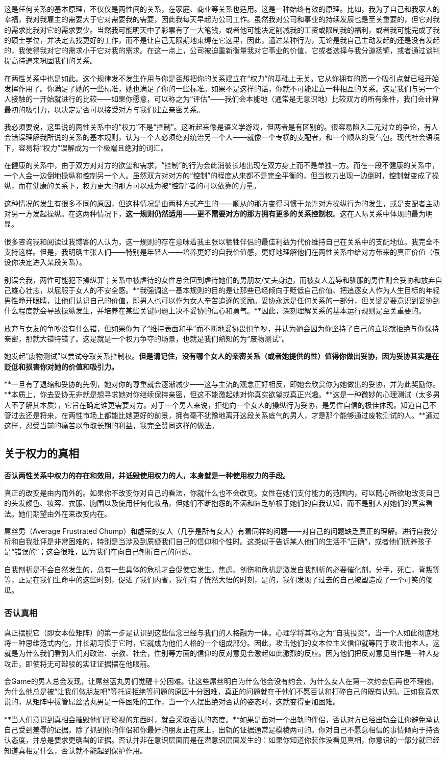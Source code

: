 这是任何关系的基本原理，不仅仅是两性间的关系，在家庭、商业等关系也适用。这是一种始终有效的原理。比如，我为了自己和我家人的幸福，我对我雇主的需要大于它对需要我的需要，因此我每天早起为公司工作。虽然我对公司和事业的持续发展也是至关重要的，但它对我的需求比我对它的需求要少。当然我可能明天中了彩票有了一大笔钱，或者他可能决定削减我的工资或限制我的福利，或者我可能完成了我的硕士学位，并决定去找更好的工作，而不是让自己无限期地束缚在它这里，因此，通过某种行为，无论是我自己主动发起的还是没有发起的，我使得我对它的需求小于它对我的需求。在这一点上，公司被迫重新衡量我对它事业的价值，它或者选择与我分道扬镳，或者通过谈判提高待遇来巩固我们的关系。

在两性关系中也是如此。这个规律发不发生作用与你是否想把你的关系建立在“权力”的基础上无关。它从你拥有的第一个吸引点就已经开始发挥作用了。你满足了她的一些标准，她也满足了你的一些标准。如果不是这样的话，你就不可能建立一种相互的关系。这是我们与另一个人接触的一开始就进行的比较——如果你愿意，可以称之为“评估”——我们会本能地（通常是无意识地）比较双方的所有条件，我们会计算最初的吸引力，以决定是否可以接受对方与我们建立亲密关系。

我必须要说，这里说的两性关系中的“权力”不是“控制”。这听起来像是语义学游戏，但两者是有区别的。很容易陷入二元对立的争论，有人会错误理解我所说的关系的基本规则，认为一个人必须绝对统治另一个人——就像一个专横的支配者，和一个顺从的受气包。现代社会语境下，容易将“权力”误解成为一个极端且绝对的词汇。

在健康的关系中，由于双方对对方的欲望和需求，“控制”的行为会此消彼长地出现在双方身上而不是单独一方。而在一段不健康的关系中，一个人会一边倒地操纵和控制另一个人。虽然双方对对方的“控制”的程度从来都不是完全平衡的，但当权力出现一边倒时，控制就变成了操纵，而在健康的关系下，权力更大的那方可以成为被“控制”者的可以依靠的力量。

这种情况的发生有很多不同的原因，但这种情况是由两种方式产生的——顺从的那方变得习惯于允许对方操纵行为的发生，或是支配者主动对另一方发起操纵。在这两种情况下，**这一规则仍然适用——更不需要对方的那方拥有更多的关系控制权**。这在人际关系中体现的最为明显。

很多咨询我和阅读过我博客的人认为，这一规则的存在意味着我主张以牺牲伴侣的最佳利益为代价维持自己在关系中的支配地位。我完全不支持这样。但是，我明确主张人们——特别是年轻人——培养更好的自我价值感，更好地理解他们在两性关系中给对方带来的真正价值（假设你决定进入某段关系）。

别误会我，两性可能犯下操纵罪；关系中被虐待的女性总会回到虐待她们的男朋友/丈夫身边，而被女人羞辱和驯服的男性则会妥协和放弃自己雄心壮志，以屈服于女人的不安全感。**我强调这一基本规则的目的是让那些已经倾向于贬低自己价值、把追逐女人作为人生目标的年轻男性睁开眼睛，让他们认识自己的价值，即男人也可以作为女人辛苦追逐的奖励。妥协永远是任何关系的一部分，但关键是要意识到妥协到什么程度就会导致操纵发生，并培养在某些关键问题上决不妥协的信心和勇气。**因此，深刻理解关系的基本运行规则是至关重要的。

放弃与女友的争吵没有什么错，但如果你为了“维持表面和平”而不断地妥协畏惧争吵，并认为她会因为你坚持了自己的立场就拒绝与你保持亲密，那就大错特错了。这是就是一个权力争夺的场景，也就是我们熟知的为“废物测试”。

她发起“废物测试”以尝试夺取关系控制权。**但是请记住，没有哪个女人的亲密关系（或者她提供的性）值得你做出妥协，因为妥协其实是在贬低和损害你对她的价值和吸引力。**

**一旦有了退缩和妥协的先例，她对你的尊重就会逐渐减少——这与主流的观念正好相反，即她会欣赏你为她做出的妥协，并为此奖励你。**本质上，你去妥协无非就是想寻求她对你继续保持亲密，但这不能激起她对你真实欲望或真正兴趣。**这是一种微妙的心理测试（太多男人不了解其本质），它旨在确定谁更需要对方。对于一个男人来说，拒绝向一个女人的操纵行为妥协，是男性自信的极佳体现。知道自己不管过去还是将来，在两性市场上都能比她更好的前景，拥有毫不犹豫地离开这段关系底气的男人，才是那个能够通过废物测试的人。**通过这样，忍受当前的痛苦以争取长期的利益，我完全赞同这样的做法。

## 关于权力的真相

**否认两性关系中权力的存在和效用，并诋毁使用权力的人，本身就是一种使用权力的手段。**

真正的改变是由内而外的。如果你不改变你对自己的看法，你就什么也不会改变。女性在她们支付能力的范围内，可以随心所欲地改变自己的头发颜色、妆容、衣服、胸围以及使用任何化妆品，但她们不断抱怨的不满和匮乏植根于她们的自我认知，而不是别人对她们的真实看法。她们期望由外在来改变内在。

屌丝男（Average Frustrated Chump）和虚荣的女人（几乎是所有女人）有着同样的问题——对自己的问题缺乏真正的理解。进行自我分析和自我批评是非常困难的，特别是当涉及到质疑我们自己的信仰和个性时。这类似于告诉某人他们的生活不“正确”，或者他们抚养孩子是“错误的”；这会很难，因为我们在向自己刨析自己的问题。

自我刨析是不会自然发生的，总有一些具体的危机才会促使它发生。焦虑、创伤和危机是激发自我刨析的必要催化剂。分手，死亡，背叛等等，正是在我们生命中的这些时刻，促进了我们内省，我们有了恍然大悟的时刻，是的，我们发现了过去的自己被塑造成了一个可笑的傻瓜。

### 否认真相

真正摆脱它（即女本位矩阵）的第一步是认识到这些信念已经与我们的人格融为一体。心理学将其称之为“自我投资”。当一个人如此彻底地将一种思维范式内化，并长期习惯于它时，它就成为他们人格的一个组成部分。因此，攻击他们的女本位主义信仰就等同于攻击他本人。这就是为什么我们看到人们对政治、宗教、社会，性别等方面的信仰的反对意见会激起如此激烈的反应。因为他们把反对意见当作是一种人身攻击，即使将无可辩驳的实证证据摆在他眼前。

会Game的男人总会发现，让屌丝蓝丸男们觉醒十分困难。让这些屌丝明白为什么他会没有约会，为什么女人在第一次约会后再也不理他，为什么他总是被“让我们做朋友吧”等托词拒绝等问题的原因十分困难，真正的问题就在于他们不愿否认和打碎自己的既有认知。正如我喜欢说的，从矩阵中拔管屌丝蓝丸男是一件困难的工作，当一个人摆出绝对否认的姿态时，这就变得更加困难。

**当人们意识到真相会摧毁他们所珍视的东西时，就会采取否认的态度。**如果是面对一个出轨的伴侣，否认对方已经出轨会让你避免承认自己受到羞辱的证据。除了抓到你的伴侣和你最好的朋友正在床上，出轨的证据通常是模棱两可的。你对自己不愿意相信的事情倾向于持否认态度，并总是要求更确凿的证据。否认并非在意识层面而是在潜意识层面发生的：如果你知道你装作没看见真相，你意识的一部分就已经知道真相是什么，否认就不能起到保护作用。
